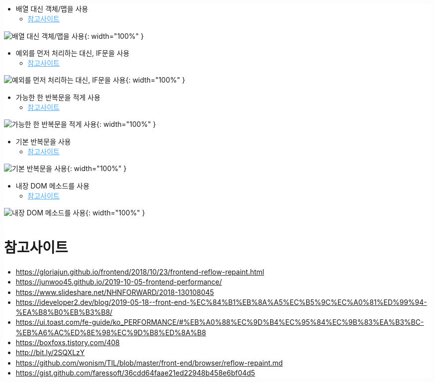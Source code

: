 * 배열 대신 객체/맵을 사용
    - <a href="https://jsperf.com/finding-element-object-vs-map-vs-array/1" target="_blank" style="font-size=30px; color: #4dabf7; text-decoration:underline;">참고사이트</a>

![배열 대신 객체/맵을 사용](/assets/images/{{page.id}}/performance1.png){: width="100%" }

* 예외를 먼저 처리하는 대신, IF문을 사용
    - <a href="https://jsperf.com/try-catch-vs-conditions/1" target="_blank" style="font-size=30px; color: #4dabf7; text-decoration:underline;">참고사이트</a>

![예외를 먼저 처리하는 대신, IF문을 사용](/assets/images/{{page.id}}/performance2.png){: width="100%" }

* 가능한 한 반복문을 적게 사용
    - <a href="https://jsperf.com/array-function-chains-vs-single-loop-filter-map/1" target="_blank" style="font-size=30px; color: #4dabf7; text-decoration:underline;">참고사이트</a>

![가능한 한 반복문을 적게 사용](/assets/images/{{page.id}}/performance3.png){: width="100%" }

* 기본 반복문을 사용
    - <a href="https://jsperf.com/for-loops-in-few-different-ways/" target="_blank" style="font-size=30px; color: #4dabf7; text-decoration:underline;">참고사이트</a>

![기본 반복문을 사용](/assets/images/{{page.id}}/performance4.png){: width="100%" }

* 내장 DOM 메소드를 사용
    - <a href="https://jsperf.com/native-dom-functions-vs-jquery/1" target="_blank" style="font-size=30px; color: #4dabf7; text-decoration:underline;">참고사이트</a>

![내장 DOM 메소드를 사용](/assets/images/{{page.id}}/performance5.png){: width="100%" }

<h1 style="font-weight:bold">참고사이트</h1>

* <a href="https://gloriajun.github.io/frontend/2018/10/23/frontend-reflow-repaint.html" target="_blank" style="font-size=30px; color: #4dabf7; text-decoration:underline;">https://gloriajun.github.io/frontend/2018/10/23/frontend-reflow-repaint.html</a>
* <a href="https://junwoo45.github.io/2019-10-05-frontend-performance/" target="_blank" style="font-size=30px; color: #4dabf7; text-decoration:underline;">https://junwoo45.github.io/2019-10-05-frontend-performance/</a>
* <a href="https://www.slideshare.net/NHNFORWARD/2018-130108045" target="_blank" style="font-size=30px; color: #4dabf7; text-decoration:underline;">https://www.slideshare.net/NHNFORWARD/2018-130108045</a>
* <a href="https://ideveloper2.dev/blog/2019-05-18--front-end-%EC%84%B1%EB%8A%A5%EC%B5%9C%EC%A0%81%ED%99%94-%EA%B8%B0%EB%B3%B8/" target="_blank" style="font-size=30px; color: #4dabf7; text-decoration:underline;">https://ideveloper2.dev/blog/2019-05-18--front-end-%EC%84%B1%EB%8A%A5%EC%B5%9C%EC%A0%81%ED%99%94-%EA%B8%B0%EB%B3%B8/</a>
* <a href="https://ui.toast.com/fe-guide/ko_PERFORMANCE/#%EB%A0%88%EC%9D%B4%EC%95%84%EC%9B%83%EA%B3%BC-%EB%A6%AC%ED%8E%98%EC%9D%B8%ED%8A%B8" target="_blank" style="font-size=30px; color: #4dabf7; text-decoration:underline;">https://ui.toast.com/fe-guide/ko_PERFORMANCE/#%EB%A0%88%EC%9D%B4%EC%95%84%EC%9B%83%EA%B3%BC-%EB%A6%AC%ED%8E%98%EC%9D%B8%ED%8A%B8</a>
* <a href="https://boxfoxs.tistory.com/408" target="_blank" style="font-size=30px; color: #4dabf7; text-decoration:underline;">https://boxfoxs.tistory.com/408</a>
* <a href="http://bit.ly/2SQXLzY" target="_blank" style="font-size=30px; color: #4dabf7; text-decoration:underline;">http://bit.ly/2SQXLzY</a>
* <a href="https://github.com/wonism/TIL/blob/master/front-end/browser/reflow-repaint.md" target="_blank" style="font-size=30px; color: #4dabf7; text-decoration:underline;">https://github.com/wonism/TIL/blob/master/front-end/browser/reflow-repaint.md</a>
* <a href="https://gist.github.com/faressoft/36cdd64faae21ed22948b458e6bf04d5" target="_blank" style="font-size=30px; color: #4dabf7; text-decoration:underline;">https://gist.github.com/faressoft/36cdd64faae21ed22948b458e6bf04d5</a>
